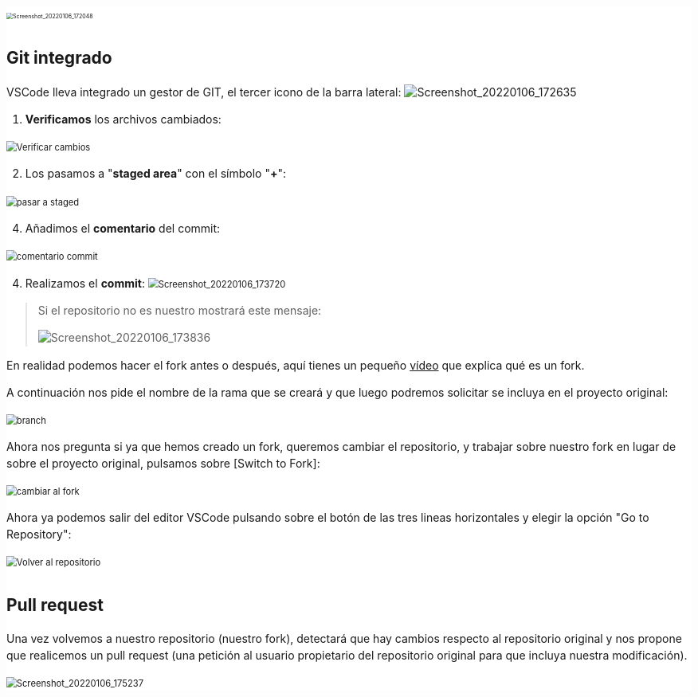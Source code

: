 <img src="assets/vscode_06_vscode2.png" alt="Screenshot_20220106_172048" style="zoom:50%;" />



## Git integrado

VSCode lleva integrado un gestor de GIT, el tercer icono de la barra lateral: ![Screenshot_20220106_172635](assets/vscode_07_git.png)

1. **Verificamos** los archivos cambiados:
<img src="assets/vscode_07_git1.png" alt="Verificar cambios" style="zoom: 80%;" />

2. Los pasamos a "**staged area**" con el símbolo "**+**":
<img src="assets/vscode_07_git2.png" alt="pasar a staged" style="zoom:80%;" />

4. Añadimos el **comentario** del commit:
<img src="assets/vscode_07_git3.png" alt="comentario commit" style="zoom:80%;" />

4. Realizamos el **commit**:
    <img src="assets/vscode_07_git4.png" alt="Screenshot_20220106_173720" style="zoom:80%;" />

> Si el repositorio no es nuestro mostrará este mensaje:
>
> ![Screenshot_20220106_173836](assets/vscode_07_git5.png)

En realidad podemos hacer el fork antes o después, aquí tienes un pequeño [vídeo](https://www.youtube.com/watch?v=zyT0sl3-kxE) que explica qué es un fork.

A continuación nos pide el nombre de la rama que se creará y que luego podremos solicitar se incluya en el proyecto original:

<img src="assets/vscode_07_git6.png" alt="branch" style="zoom:80%;" />

Ahora nos pregunta si ya que hemos creado un fork, queremos cambiar el repositorio, y trabajar sobre nuestro fork en lugar de sobre el proyecto original, pulsamos sobre [Switch to Fork]:

<img src="assets/vscode_07_git7.png" alt="cambiar al fork" style="zoom:80%;" />

Ahora ya podemos salir del editor VSCode pulsando sobre el botón de las tres lineas horizontales y elegir la opción "Go to Repository":

<img src="assets/vscode_07_git8.png" alt="Volver al repositorio" style="zoom:80%;" />



## Pull request

Una vez volvemos a nuestro repositorio (nuestro fork), detectará que hay cambios respecto al repositorio original y nos propone que realicemos un pull request (una petición al usuario propietario del repositorio original para que incluya nuestra modificación).

<img src="assets/vscode_08_pullrequest.png" alt="Screenshot_20220106_175237" style="zoom:80%;" />
